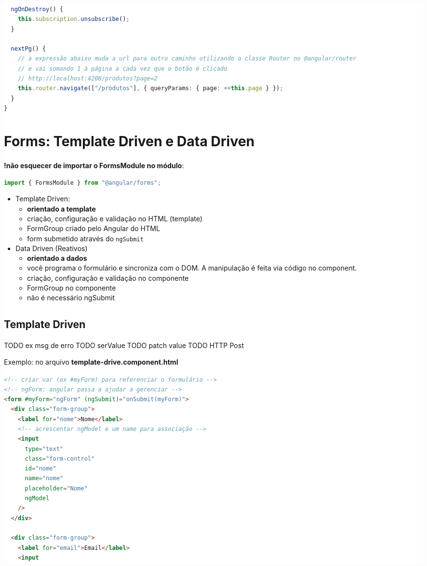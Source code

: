 ```ts
  ngOnDestroy() {
    this.subscription.unsubscribe();
  }

  nextPg() {
    // a expressão abaixo muda a url para outro caminho utilizando a classe Router no @angular/router
    // e vai somando 1 à página a cada vez que o botão é clicado
    // http://localhost:4200/produtos?page=2
    this.router.navigate(["/produtos"], { queryParams: { page: ++this.page } });
  }
}
```

# Forms: Template Driven e Data Driven

**!não esquecer de importar o FormsModule no módulo**:

```ts
import { FormsModule } from "@angular/forms";
```

- Template Driven:
  - **orientado a template**
  - criação, configuração e validação no HTML (template)
  - FormGroup criado pelo Angular do HTML
  - form submetido através do `ngSubmit`
- Data Driven (Reativos)
  - **orientado a dados**
  - você programa o formulário e sincroniza com o DOM. A manipulação é feita via código no component.
  - criação, configuração e validação no componente
  - FormGroup no componente
  - não é necessário ngSubmit

## Template Driven

TODO ex msg de erro
TODO serValue
TODO patch value
TODO HTTP Post

Exemplo:
no arquivo **template-drive.component.html**

```html
<!-- criar var (ex #myForm) para referenciar o formulário -->
<!-- ngForm: angular passa a ajudar a gerenciar -->
<form #myForm="ngForm" (ngSubmit)="onSubmit(myForm)">
  <div class="form-group">
    <label for="nome">Nome</label>
    <!-- acrescentar ngModel e um name para associação -->
    <input
      type="text"
      class="form-control"
      id="nome"
      name="nome"
      placeholder="Nome"
      ngModel
    />
  </div>

  <div class="form-group">
    <label for="email">Email</label>
    <input
```
